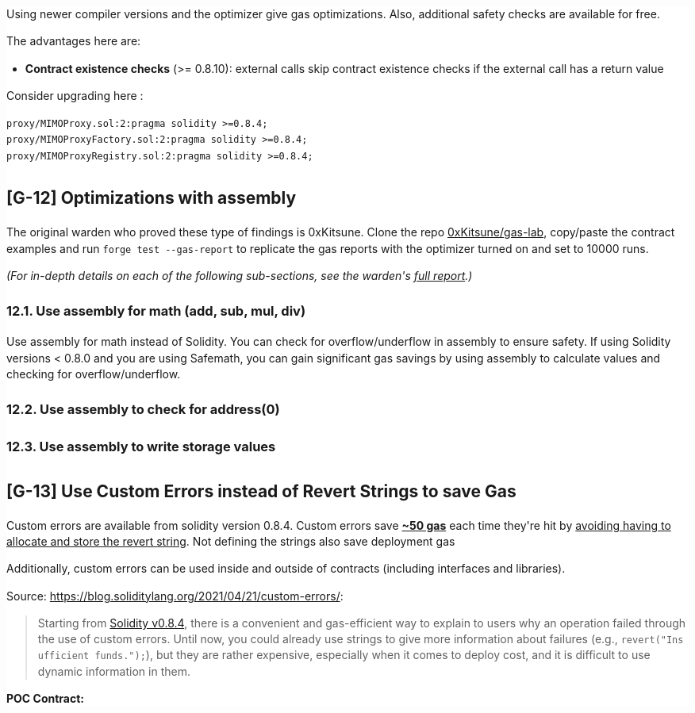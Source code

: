 Using newer compiler versions and the optimizer give gas optimizations. Also, additional safety checks are available for free.

The advantages here are:

*   **Contract existence checks** (>= 0.8.10): external calls skip contract existence checks if the external call has a return value

Consider upgrading here :

```solidity
proxy/MIMOProxy.sol:2:pragma solidity >=0.8.4;
proxy/MIMOProxyFactory.sol:2:pragma solidity >=0.8.4;
proxy/MIMOProxyRegistry.sol:2:pragma solidity >=0.8.4;
```

## [G-12] Optimizations with assembly

The original warden who proved these type of findings is 0xKitsune. Clone the repo [0xKitsune/gas-lab](https://github.com/0xKitsune/gas-lab), copy/paste the contract examples and run `forge test --gas-report` to replicate the gas reports with the optimizer turned on and set to 10000 runs.

*(For in-depth details on each of the following sub-sections, see the warden's [full report](https://github.com/code-423n4/2022-08-mimo-findings/issues/74).)*

### 12.1. Use assembly for math (add, sub, mul, div)

Use assembly for math instead of Solidity. You can check for overflow/underflow in assembly to ensure safety. If using Solidity versions < 0.8.0 and you are using Safemath, you can gain significant gas savings by using assembly to calculate values and checking for overflow/underflow.

### 12.2. Use assembly to check for address(0)

### 12.3. Use assembly to write storage values

## [G-13] Use Custom Errors instead of Revert Strings to save Gas

Custom errors are available from solidity version 0.8.4. Custom errors save [**\~50 gas**](https://gist.github.com/IllIllI000/ad1bd0d29a0101b25e57c293b4b0c746) each time they're hit by [avoiding having to allocate and store the revert string](https://blog.soliditylang.org/2021/04/21/custom-errors/#errors-in-depth). Not defining the strings also save deployment gas

Additionally, custom errors can be used inside and outside of contracts (including interfaces and libraries).

Source: <https://blog.soliditylang.org/2021/04/21/custom-errors/>:

> Starting from [Solidity v0.8.4](https://github.com/ethereum/solidity/releases/tag/v0.8.4), there is a convenient and gas-efficient way to explain to users why an operation failed through the use of custom errors. Until now, you could already use strings to give more information about failures (e.g., `revert("Insufficient funds.");`), but they are rather expensive, especially when it comes to deploy cost, and it is difficult to use dynamic information in them.

**POC Contract:**
